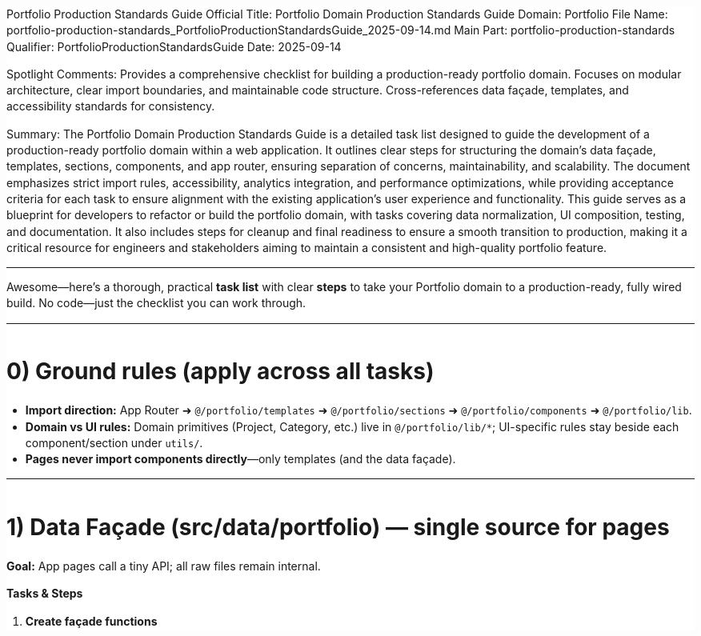 Portfolio Production Standards Guide
Official Title: Portfolio Domain Production Standards Guide
Domain: Portfolio
File Name: portfolio-production-standards_PortfolioProductionStandardsGuide_2025-09-14.md
Main Part: portfolio-production-standards
Qualifier: PortfolioProductionStandardsGuide
Date: 2025-09-14

Spotlight Comments:
Provides a comprehensive checklist for building a production-ready portfolio domain.
Focuses on modular architecture, clear import boundaries, and maintainable code structure.
Cross-references data façade, templates, and accessibility standards for consistency.

Summary:
The Portfolio Domain Production Standards Guide is a detailed task list designed to guide the development of a production-ready portfolio domain within a web application. It outlines clear steps for structuring the domain’s data façade, templates, sections, components, and app router, ensuring separation of concerns, maintainability, and scalability. The document emphasizes strict import rules, accessibility, analytics integration, and performance optimizations, while providing acceptance criteria for each task to ensure alignment with the existing application’s user experience and functionality.
This guide serves as a blueprint for developers to refactor or build the portfolio domain, with tasks covering data normalization, UI composition, testing, and documentation. It also includes steps for cleanup and final readiness to ensure a smooth transition to production, making it a critical resource for engineers and stakeholders aiming to maintain a consistent and high-quality portfolio feature.

---

Awesome—here’s a thorough, practical **task list** with clear **steps** to take your Portfolio domain to a production-ready, fully wired build. No code—just the checklist you can work through.

---

# 0) Ground rules (apply across all tasks)

* **Import direction:** App Router ➜ `@/portfolio/templates` ➜ `@/portfolio/sections` ➜ `@/portfolio/components` ➜ `@/portfolio/lib`.
* **Domain vs UI rules:** Domain primitives (Project, Category, etc.) live in `@/portfolio/lib/*`; UI-specific rules stay beside each component/section under `utils/`.
* **Pages never import components directly**—only templates (and the data façade).

---

# 1) Data Façade (src/data/portfolio) — single source for pages

**Goal:** App pages call a tiny API; all raw files remain internal.

**Tasks & Steps**

1. **Create façade functions**
